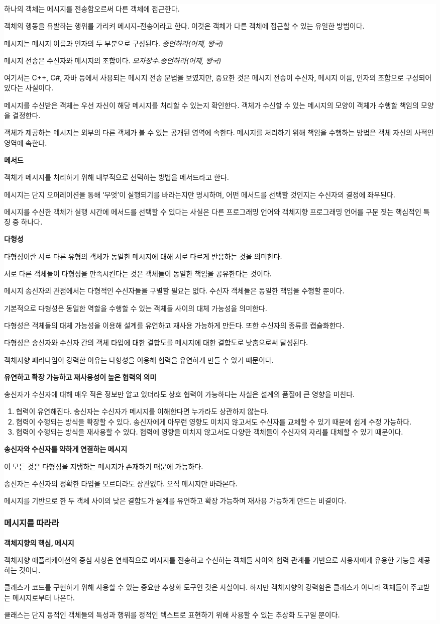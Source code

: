 하나의 객체는 메시지를 전송함오르써 다른 객체에 접근한다.

객체의 행동을 유발하는 행위를 가리켜 메시지-전송이라고 한다. 이것은 객체가 다른 객체에 접근할 수 있는 유일한 방법이다.

메시지는 메시지 이름과 인자의 두 부분으로 구성된다. *증언하라(어제, 왕국)*

메시지 전송은 수신자와 메시지의 조합이다. *모자장수.증언하라(어제, 왕국)*

여기서는 C++, C#, 자바 등에서 사용되는 메시지 전송 문법을 보였지만, 중요한 것은 메시지 전송이 수신자, 메시지 이름, 인자의 조합으로 구성되어있다는 사실이다.

메시지를 수신받은 객체는 우선 자신이 해당 메시지를 처리할 수 있는지 확인한다. 객체가 수신할 수 있는 메시지의 모양이 객체가 수행할 책임의 모양을 결정한다.

객체가 제공하는 메시지는 외부의 다른 객체가 볼 수 있는 공개된 영역에 속한다. 메시지를 처리하기 위해 책임을 수행하는 방법은 객체 자신의 사적인 영역에 속한다.

**메서드**

객체가 메시지를 처리하기 위해 내부적으로 선택하는 방법을 메서드라고 한다.

메시지는 단지 오퍼레이션을 통해 ‘무엇’이 실행되기를 바라는지만 명시하며, 어떤 메서드를 선택할 것인지는 수신자의 결정에 좌우된다.

메시지를 수신한 객체가 실행 시간에 메서드를 선택할 수 있다는 사실은 다른 프로그래밍 언어와 객체지향 프로그래밍 언어를 구분 짓는 핵심적인 특징 중 하나다.

**다형성**

다형성이란 서로 다른 유형의 객체가 동일한 메시지에 대해 서로 다르게 반응하는 것을 의미한다.

서로 다른 객체들이 다형성을 만족시킨다는 것은 객체들이 동일한 책임을 공유한다는 것이다.

메시지 송신자의 관점에서는 다형적인 수신자들을 구별할 필요는 없다. 수신자 객체들은 동일한 책임을 수행할 뿐이다.

기본적으로 다형성은 동일한 역할을 수행할 수 있는 객체들 사이의 대체 가능성을 의미한다.

다형성은 객체들의 대체 가능성을 이용해 설계를 유연하고 재사용 가능하게 만든다. 또한 수신자의 종류를 캡슐화한다.

다형성은 송신자와 수신자 간의 객체 타입에 대한 결합도를 메시지에 대한 결합도로 낮춤으로써 달성된다.

객체지향 패러다임이 강력한 이유는 다형성을 이용해 협력을 유연하게 만들 수 있기 때문이다.

**유연하고 확장 가능하고 재사용성이 높은 협력의 의미**

송신자가 수신자에 대해 매우 적은 정보만 알고 있더라도 상호 협력이 가능하다는 사실은 설계의 품질에 큰 영향을 미친다.

1. 협력이 유연해진다. 송신자는 수신자가 메시지를 이해한다면 누가라도 상관하지 않는다.
2. 협력이 수행되는 방식을 확장할 수 있다. 송신자에게 아무런 영향도 미치지 않고서도 수신자를 교체할 수 있기 때문에 쉽게 수정 가능하다.
3. 협력이 수행되는 방식을 재사용할 수 있다. 협력에 영향을 미치지 않고서도 다양한 객체들이 수신자의 자리를 대체할 수 있기 때문이다.

**송신자와 수신자를 약하게 연결하는 메시지**

이 모든 것은 다형성을 지탱하는 메시지가 존재하기 때문에 가능하다.

송신자는 수신자의 정확한 타입을 모르더라도 상관없다. 오직 메시지만 바라본다.

메시지를 기반으로 한 두 객체 사이의 낮은 결합도가 설계를 유연하고 확장 가능하며 재사용 가능하게 만드는 비결이다.

### 메시지를 따라라

**객체지향의 핵심, 메시지**

객체지향 애플리케이션의 중심 사상은 연쇄적으로 메시지를 전송하고 수신하는 객체들 사이의 협력 관계를 기반으로 사용자에게 유용한 기능을 제공하는 것이다.

클래스가 코드를 구현하기 위해 사용할 수 있는 중요한 추상화 도구인 것은 사실이다. 하지만 객체지향의 강력함은 클래스가 아니라 객체들이 주고받는 메시지로부터 나온다.

클래스는 단지 동적인 객체들의 특성과 행위를 정적인 텍스트로 표현하기 위해 사용할 수 있는 추상화 도구일 뿐이다.
